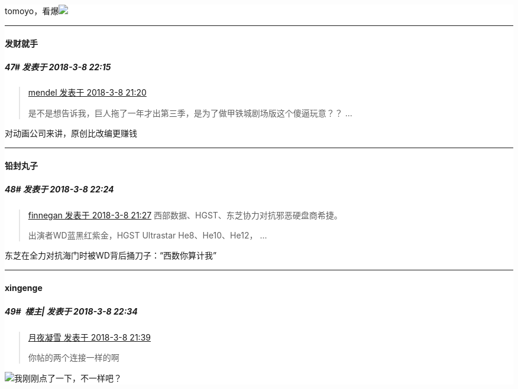 


tomoyo，看爆<img src="https://static.saraba1st.com/image/smiley/face2017/037.png" referrerpolicy="no-referrer">







*****

####  发财就手  
##### 47#       发表于 2018-3-8 22:15



<blockquote><a href="httphttps://bbs.saraba1st.com/2b/forum.php?mod=redirect&amp;goto=findpost&amp;pid=38787787&amp;ptid=1586571" target="_blank">mendel 发表于 2018-3-8 21:20</a>

是不是想告诉我，巨人拖了一年才出第三季，是为了做甲铁城剧场版这个傻逼玩意？？ ...</blockquote>
对动画公司来讲，原创比改编更赚钱







*****

####  铅封丸子  
##### 48#       发表于 2018-3-8 22:24



<blockquote><a href="httphttps://bbs.saraba1st.com/2b/forum.php?mod=redirect&amp;goto=findpost&amp;pid=38787830&amp;ptid=1586571" target="_blank">finnegan 发表于 2018-3-8 21:27</a>
西部数据、HGST、东芝协力对抗邪恶硬盘商希捷。

出演者WD蓝黑红紫金，HGST Ultrastar He8、He10、He12， ...</blockquote>
东芝在全力对抗海门时被WD背后捅刀子：“西数你算计我”







*****

####  xingenge  
##### 49#         楼主| 发表于 2018-3-8 22:34



<blockquote><a href="httphttps://bbs.saraba1st.com/2b/forum.php?mod=redirect&amp;goto=findpost&amp;pid=38787953&amp;ptid=1586571" target="_blank">月夜凝雪 发表于 2018-3-8 21:39</a>

你帖的两个连接一样的啊</blockquote>
<img src="https://static.saraba1st.com/image/smiley/face2017/068.png" referrerpolicy="no-referrer">我刚刚点了一下，不一样吧？




